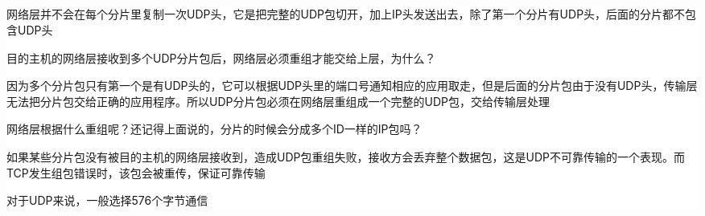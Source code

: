 网络层并不会在每个分片里复制一次UDP头，它是把完整的UDP包切开，加上IP头发送出去，除了第一个分片有UDP头，后面的分片都不包含UDP头

目的主机的网络层接收到多个UDP分片包后，网络层必须重组才能交给上层，为什么？

因为多个分片包只有第一个是有UDP头的，它可以根据UDP头里的端口号通知相应的应用取走，但是后面的分片包由于没有UDP头，传输层无法把分片包交给正确的应用程序。所以UDP分片包必须在网络层重组成一个完整的UDP包，交给传输层处理

网络层根据什么重组呢？还记得上面说的，分片的时候会分成多个ID一样的IP包吗？

如果某些分片包没有被目的主机的网络层接收到，造成UDP包重组失败，接收方会丢弃整个数据包，这是UDP不可靠传输的一个表现。而TCP发生组包错误时，该包会被重传，保证可靠传输

对于UDP来说，一般选择576个字节通信







